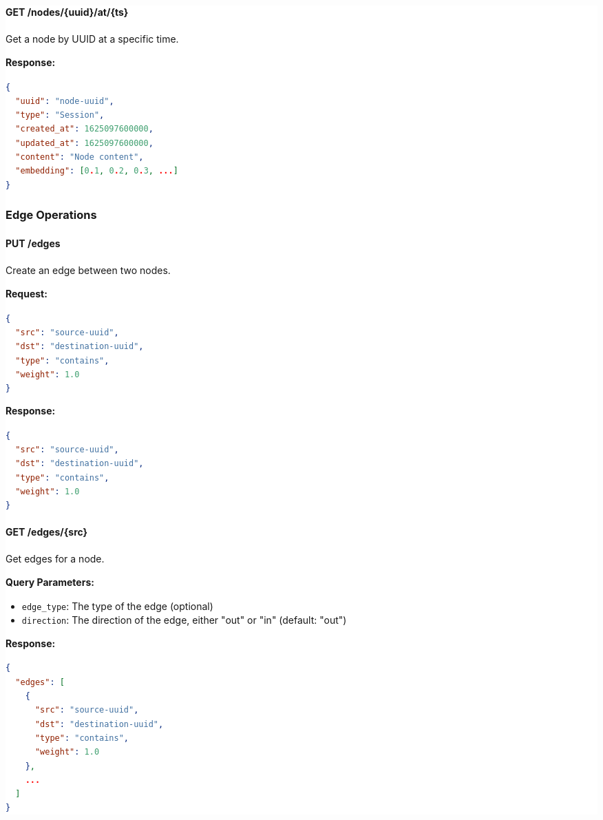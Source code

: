 #### GET /nodes/{uuid}/at/{ts}

Get a node by UUID at a specific time.

**Response:**
```json
{
  "uuid": "node-uuid",
  "type": "Session",
  "created_at": 1625097600000,
  "updated_at": 1625097600000,
  "content": "Node content",
  "embedding": [0.1, 0.2, 0.3, ...]
}
```

### Edge Operations

#### PUT /edges

Create an edge between two nodes.

**Request:**
```json
{
  "src": "source-uuid",
  "dst": "destination-uuid",
  "type": "contains",
  "weight": 1.0
}
```

**Response:**
```json
{
  "src": "source-uuid",
  "dst": "destination-uuid",
  "type": "contains",
  "weight": 1.0
}
```

#### GET /edges/{src}

Get edges for a node.

**Query Parameters:**
- `edge_type`: The type of the edge (optional)
- `direction`: The direction of the edge, either "out" or "in" (default: "out")

**Response:**
```json
{
  "edges": [
    {
      "src": "source-uuid",
      "dst": "destination-uuid",
      "type": "contains",
      "weight": 1.0
    },
    ...
  ]
}
```

